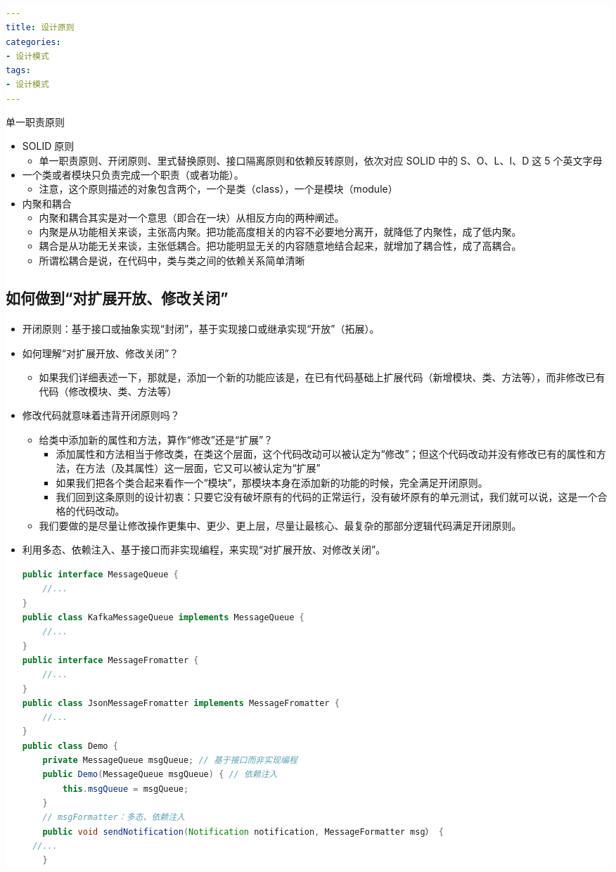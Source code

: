 ```yaml
---
title: 设计原则
categories:
- 设计模式
tags:
- 设计模式
---
```




单一职责原则

- SOLID 原则
  - 单一职责原则、开闭原则、里式替换原则、接口隔离原则和依赖反转原则，依次对应 SOLID 中的 S、O、L、I、D 这 5 个英文字母
- 一个类或者模块只负责完成一个职责（或者功能）。
  - 注意，这个原则描述的对象包含两个，一个是类（class），一个是模块（module）
- 内聚和耦合
  - 内聚和耦合其实是对一个意思（即合在一块）从相反方向的两种阐述。
  - 内聚是从功能相关来谈，主张高内聚。把功能高度相关的内容不必要地分离开，就降低了内聚性，成了低内聚。
  - 耦合是从功能无关来谈，主张低耦合。把功能明显无关的内容随意地结合起来，就增加了耦合性，成了高耦合。
  - 所谓松耦合是说，在代码中，类与类之间的依赖关系简单清晰



## 如何做到“对扩展开放、修改关闭”

- 开闭原则：基于接口或抽象实现“封闭”，基于实现接口或继承实现“开放”（拓展）。

- 如何理解“对扩展开放、修改关闭”？

  - 如果我们详细表述一下，那就是，添加一个新的功能应该是，在已有代码基础上扩展代码（新增模块、类、方法等），而非修改已有代码（修改模块、类、方法等）

- 修改代码就意味着违背开闭原则吗？

  - 给类中添加新的属性和方法，算作“修改”还是“扩展”？
    - 添加属性和方法相当于修改类，在类这个层面，这个代码改动可以被认定为“修改”；但这个代码改动并没有修改已有的属性和方法，在方法（及其属性）这一层面，它又可以被认定为“扩展”
    - 如果我们把各个类合起来看作一个“模块”，那模块本身在添加新的功能的时候，完全满足开闭原则。
    - 我们回到这条原则的设计初衷：只要它没有破坏原有的代码的正常运行，没有破坏原有的单元测试，我们就可以说，这是一个合格的代码改动。
  - 我们要做的是尽量让修改操作更集中、更少、更上层，尽量让最核心、最复杂的那部分逻辑代码满足开闭原则。

- 利用多态、依赖注入、基于接口而非实现编程，来实现“对扩展开放、对修改关闭”。

  ```java
  public interface MessageQueue { 
      //... 
  } 
  public class KafkaMessageQueue implements MessageQueue { 
      //... 
  }
  public interface MessageFromatter { 
      //... 
  }
  public class JsonMessageFromatter implements MessageFromatter {
      //...
  }
  public class Demo {  
      private MessageQueue msgQueue; // 基于接口而非实现编程
      public Demo(MessageQueue msgQueue) { // 依赖注入
          this.msgQueue = msgQueue;
      }
      // msgFormatter：多态、依赖注入
      public void sendNotification(Notification notification, MessageFormatter msg） {  
   	//...
      }
  ```

